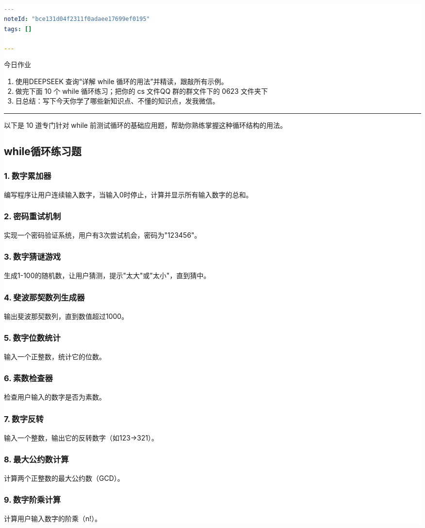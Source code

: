```yaml
---
noteId: "bce131d04f2311f0adaee17699ef0195"
tags: []

---
```

今日作业

1. 使用DEEPSEEK 查询“详解 while 循环的用法”并精读，跟敲所有示例。
2. 做完下面 10 个 while 循环练习；把你的 cs 文件QQ 群的群文件下的 0623 文件夹下
3. 日总结：写下今天你学了哪些新知识点、不懂的知识点，发我微信。

---

以下是 10 道专门针对 while 前测试循环的基础应用题，帮助你熟练掌握这种循环结构的用法。

## while循环练习题

### 1. 数字累加器
编写程序让用户连续输入数字，当输入0时停止，计算并显示所有输入数字的总和。

### 2. 密码重试机制
实现一个密码验证系统，用户有3次尝试机会，密码为"123456"。

### 3. 数字猜谜游戏
生成1-100的随机数，让用户猜测，提示"太大"或"太小"，直到猜中。

### 4. 斐波那契数列生成器
输出斐波那契数列，直到数值超过1000。

### 5. 数字位数统计
输入一个正整数，统计它的位数。


### 6. 素数检查器
检查用户输入的数字是否为素数。


### 7. 数字反转
输入一个整数，输出它的反转数字（如123→321）。



### 8. 最大公约数计算
计算两个正整数的最大公约数（GCD）。


### 9. 数字阶乘计算
计算用户输入数字的阶乘（n!）。

